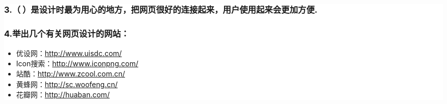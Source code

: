 ### 3.（ ）是设计时最为用心的地方，把网页很好的连接起来，用户使用起来会更加方便.

### 4.举出几个有关网页设计的网站：
- 优设网：<http://www.uisdc.com/>
- Icon搜索：<http://www.iconpng.com/>
- 站酷：<http://www.zcool.com.cn/>
- 黄蜂网：<http://sc.woofeng.cn/>
- 花瓣网：<http://huaban.com/>
